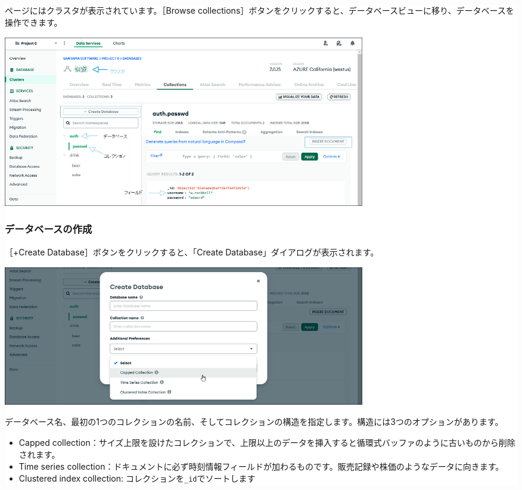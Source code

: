 ページにはクラスタが表示されています。［Browse collections］ボタンをクリックすると、データベースビューに移り、データベースを操作できます。

<img src="Images/03-Web/database.png" width="600">


### データベースの作成

［+Create Database］ボタンをクリックすると、「Create Database」ダイアログが表示されます。

<img src="Images/03-Web/database-create.png" width="600">

データベース名、最初の1つのコレクションの名前、そしてコレクションの構造を指定します。構造には3つのオプションがあります。

- Capped collection：サイズ上限を設けたコレクションで、上限以上のデータを挿入すると循環式バッファのように古いものから削除されます。
- Time series collection：ドキュメントに必ず時刻情報フィールドが加わるものです。販売記録や株価のようなデータに向きます。
- Clustered index collection: コレクションを`_id`でソートします
